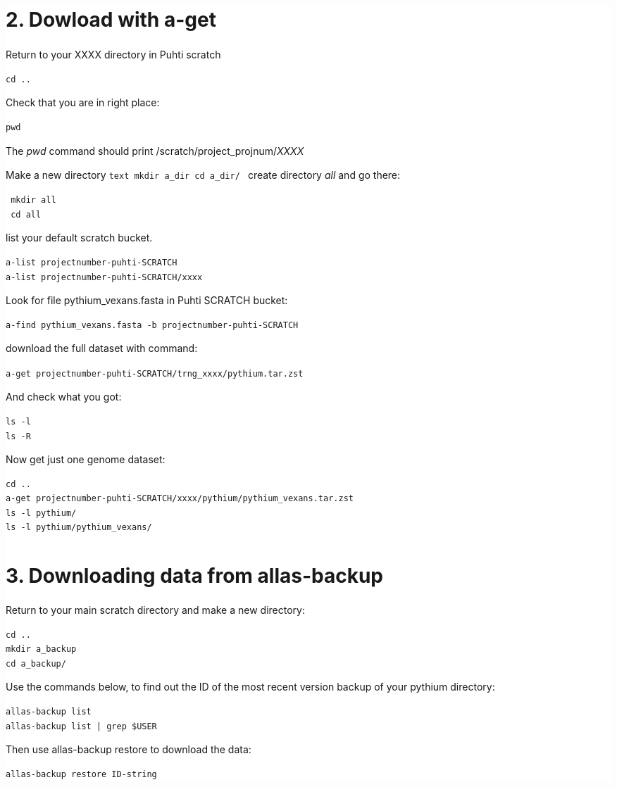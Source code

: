 # 2. Dowload with  a-get

Return to your XXXX directory in Puhti scratch
```text
cd ..
```
Check that you are in right place:

```text
pwd
```

The _pwd_ command should print  /scratch/project_projnum/_XXXX_

Make a new directory 
``text
mkdir a_dir
cd a_dir/
``
create directory _all_ and go there: 
```text
 mkdir all
 cd all
```
list your default scratch bucket.
```text
a-list projectnumber-puhti-SCRATCH
a-list projectnumber-puhti-SCRATCH/xxxx
```

Look for file pythium_vexans.fasta in Puhti SCRATCH  bucket:
```text
a-find pythium_vexans.fasta -b projectnumber-puhti-SCRATCH
```
download the full dataset with command:
```text 
a-get projectnumber-puhti-SCRATCH/trng_xxxx/pythium.tar.zst
```
And check what you got:
```text
ls -l
ls -R
```
Now get just one genome dataset:
```
cd ..
a-get projectnumber-puhti-SCRATCH/xxxx/pythium/pythium_vexans.tar.zst
ls -l pythium/
ls -l pythium/pythium_vexans/
```


# 3. Downloading data from allas-backup
Return to your main scratch directory and make a new directory:
```text
cd ..
mkdir a_backup
cd a_backup/
```
Use the commands below, to find out the ID of the most recent version backup of your pythium directory:
```text
allas-backup list 
allas-backup list | grep $USER
```
Then use allas-backup restore to download the data:
```text
allas-backup restore ID-string
```